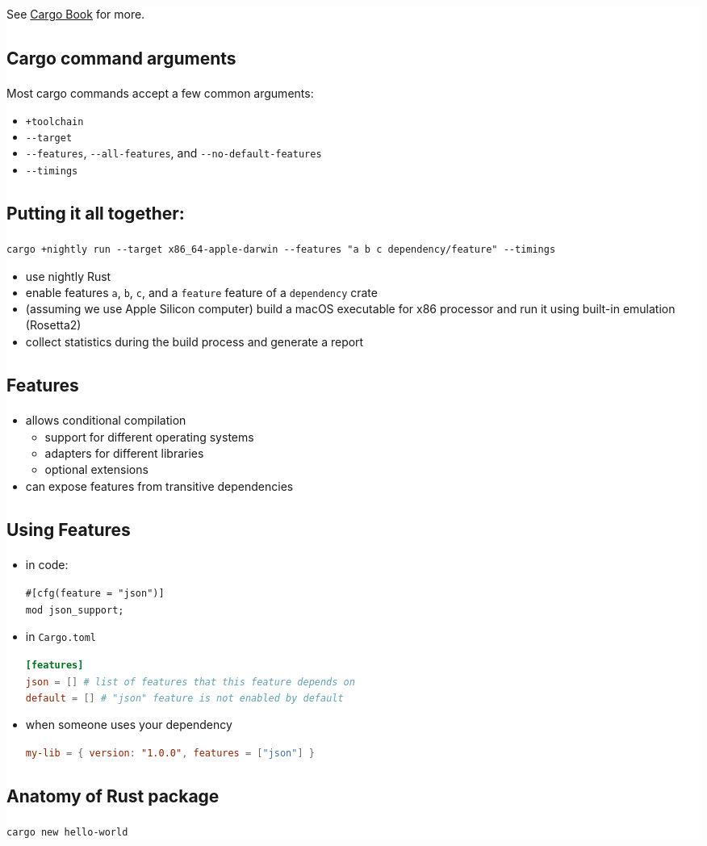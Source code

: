See [Cargo Book](https://doc.rust-lang.org/cargo/commands/index.html) for more.

## Cargo command arguments

Most cargo commands accept a few common arguments:

* `+toolchain`
* `--target`
* `--features`, `--all-features`, and `--no-default-features`
* `--timings`

## Putting it all together:

`cargo +nightly run --target x86_64-apple-darwin --features "a b c dependency/feature" --timings`

* use nightly Rust
* enable features `a`, `b`, `c`, and a `feature` feature of a `dependency` crate
* (assuming we use Apple Silicon computer) build a macOS executable for x86 processor and run it using built-in emulation (Rosetta2)
* collect statistics during the build process and generate a report

## Features

* allows conditional compilation
    * support for different operating systems
    * adapters for different libraries
    * optional extensions
* can expose features from transitive dependencies

## Using Features

* in code:
    ```text
    #[cfg(feature = "json")]
    mod json_support;
    ```
* in `Cargo.toml`
    ```toml
    [features]
    json = [] # list of features that this feature depends on
    default = [] # "json" feature is not enabled by default
    ```
* when someone uses your dependency
    ```toml
    my-lib = { version: "1.0.0", features = ["json"] }
    ```

## Anatomy of Rust package

```shell
cargo new hello-world
```
